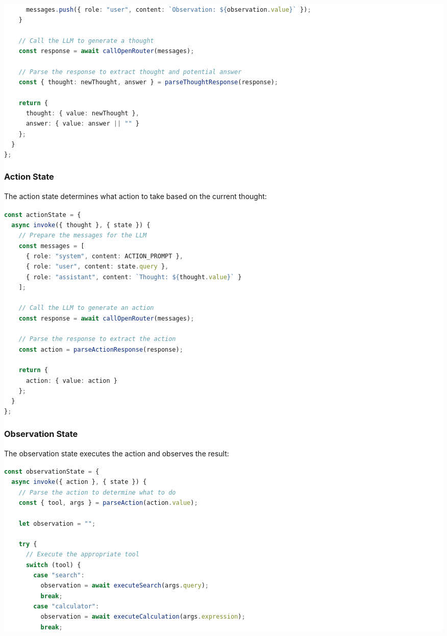 ```typescript
      messages.push({ role: "user", content: `Observation: ${observation.value}` });
    }
    
    // Call the LLM to generate a thought
    const response = await callOpenRouter(messages);
    
    // Parse the response to extract thought and potential answer
    const { thought: newThought, answer } = parseThoughtResponse(response);
    
    return {
      thought: { value: newThought },
      answer: { value: answer || "" }
    };
  }
};
```

### Action State

The action state determines what action to take based on the current thought:

```typescript
const actionState = {
  async invoke({ thought }, { state }) {
    // Prepare the messages for the LLM
    const messages = [
      { role: "system", content: ACTION_PROMPT },
      { role: "user", content: state.query },
      { role: "assistant", content: `Thought: ${thought.value}` }
    ];
    
    // Call the LLM to generate an action
    const response = await callOpenRouter(messages);
    
    // Parse the response to extract the action
    const action = parseActionResponse(response);
    
    return {
      action: { value: action }
    };
  }
};
```

### Observation State

The observation state executes the action and observes the result:

```typescript
const observationState = {
  async invoke({ action }, { state }) {
    // Parse the action to determine what to do
    const { tool, args } = parseAction(action.value);
    
    let observation = "";
    
    try {
      // Execute the appropriate tool
      switch (tool) {
        case "search":
          observation = await executeSearch(args.query);
          break;
        case "calculator":
          observation = await executeCalculation(args.expression);
          break;
```